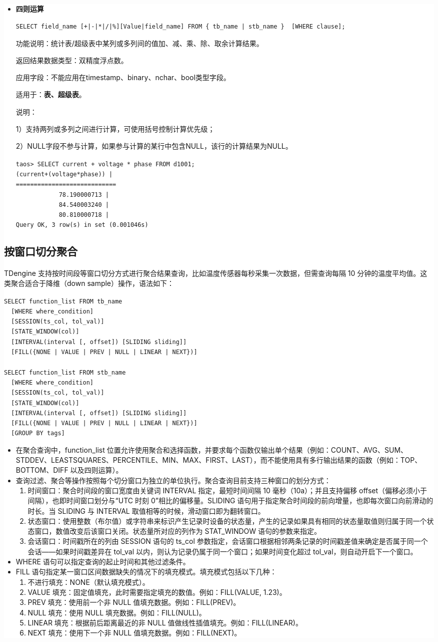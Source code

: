 - **四则运算**

    ```mysql
    SELECT field_name [+|-|*|/|%][Value|field_name] FROM { tb_name | stb_name }  [WHERE clause];
    ```
    功能说明：统计表/超级表中某列或多列间的值加、减、乘、除、取余计算结果。

    返回结果数据类型：双精度浮点数。

    应用字段：不能应用在timestamp、binary、nchar、bool类型字段。

    适用于：**表、超级表**。

    说明：

    1）支持两列或多列之间进行计算，可使用括号控制计算优先级；

    2）NULL字段不参与计算，如果参与计算的某行中包含NULL，该行的计算结果为NULL。

    ```mysql
    taos> SELECT current + voltage * phase FROM d1001;
    (current+(voltage*phase)) |
    ============================
                78.190000713 |
                84.540003240 |
                80.810000718 |
    Query OK, 3 row(s) in set (0.001046s)
    ```

## <a class="anchor" id="aggregation"></a>按窗口切分聚合

TDengine 支持按时间段等窗口切分方式进行聚合结果查询，比如温度传感器每秒采集一次数据，但需查询每隔 10 分钟的温度平均值。这类聚合适合于降维（down sample）操作，语法如下：

```mysql
SELECT function_list FROM tb_name
  [WHERE where_condition]
  [SESSION(ts_col, tol_val)]
  [STATE_WINDOW(col)]
  [INTERVAL(interval [, offset]) [SLIDING sliding]]
  [FILL({NONE | VALUE | PREV | NULL | LINEAR | NEXT})]

SELECT function_list FROM stb_name
  [WHERE where_condition]
  [SESSION(ts_col, tol_val)]
  [STATE_WINDOW(col)]
  [INTERVAL(interval [, offset]) [SLIDING sliding]]
  [FILL({NONE | VALUE | PREV | NULL | LINEAR | NEXT})]
  [GROUP BY tags]
```

- 在聚合查询中，function_list 位置允许使用聚合和选择函数，并要求每个函数仅输出单个结果（例如：COUNT、AVG、SUM、STDDEV、LEASTSQUARES、PERCENTILE、MIN、MAX、FIRST、LAST），而不能使用具有多行输出结果的函数（例如：TOP、BOTTOM、DIFF 以及四则运算）。
- 查询过滤、聚合等操作按照每个切分窗口为独立的单位执行。聚合查询目前支持三种窗口的划分方式：
  1. 时间窗口：聚合时间段的窗口宽度由关键词 INTERVAL 指定，最短时间间隔 10 毫秒（10a）；并且支持偏移 offset（偏移必须小于间隔），也即时间窗口划分与“UTC 时刻 0”相比的偏移量。SLIDING 语句用于指定聚合时间段的前向增量，也即每次窗口向前滑动的时长。当 SLIDING 与 INTERVAL 取值相等的时候，滑动窗口即为翻转窗口。
  2. 状态窗口：使用整数（布尔值）或字符串来标识产生记录时设备的状态量，产生的记录如果具有相同的状态量取值则归属于同一个状态窗口，数值改变后该窗口关闭。状态量所对应的列作为 STAT_WINDOW 语句的参数来指定。
  3. 会话窗口：时间戳所在的列由 SESSION 语句的 ts_col 参数指定，会话窗口根据相邻两条记录的时间戳差值来确定是否属于同一个会话——如果时间戳差异在 tol_val 以内，则认为记录仍属于同一个窗口；如果时间变化超过 tol_val，则自动开启下一个窗口。
- WHERE 语句可以指定查询的起止时间和其他过滤条件。
- FILL 语句指定某一窗口区间数据缺失的情况下的填充模式。填充模式包括以下几种：
  1. 不进行填充：NONE（默认填充模式）。
  2. VALUE 填充：固定值填充，此时需要指定填充的数值。例如：FILL(VALUE, 1.23)。
  3. PREV 填充：使用前一个非 NULL 值填充数据。例如：FILL(PREV)。
  4. NULL 填充：使用 NULL 填充数据。例如：FILL(NULL)。
  5. LINEAR 填充：根据前后距离最近的非 NULL 值做线性插值填充。例如：FILL(LINEAR)。
  6. NEXT 填充：使用下一个非 NULL 值填充数据。例如：FILL(NEXT)。
